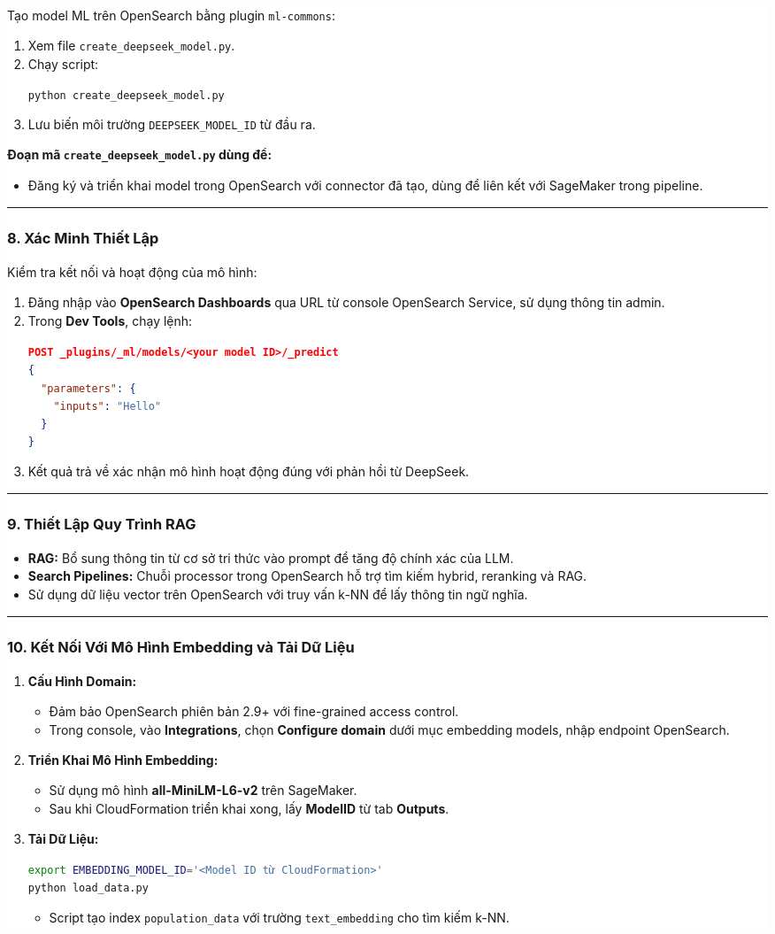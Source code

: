 Tạo model ML trên OpenSearch bằng plugin `ml-commons`:

1. Xem file `create_deepseek_model.py`.
2. Chạy script:
   ```bash
   python create_deepseek_model.py
   ```
3. Lưu biến môi trường `DEEPSEEK_MODEL_ID` từ đầu ra.

**Đoạn mã `create_deepseek_model.py` dùng để:**
- Đăng ký và triển khai model trong OpenSearch với connector đã tạo, dùng để liên kết với SageMaker trong pipeline.

---

### 8. Xác Minh Thiết Lập

Kiểm tra kết nối và hoạt động của mô hình:

1. Đăng nhập vào **OpenSearch Dashboards** qua URL từ console OpenSearch Service, sử dụng thông tin admin.
2. Trong **Dev Tools**, chạy lệnh:
   ```json
   POST _plugins/_ml/models/<your model ID>/_predict
   {
     "parameters": {
       "inputs": "Hello"
     }
   }
   ```
3. Kết quả trả về xác nhận mô hình hoạt động đúng với phản hồi từ DeepSeek.

---

### 9. Thiết Lập Quy Trình RAG

- **RAG:** Bổ sung thông tin từ cơ sở tri thức vào prompt để tăng độ chính xác của LLM.
- **Search Pipelines:** Chuỗi processor trong OpenSearch hỗ trợ tìm kiếm hybrid, reranking và RAG.
- Sử dụng dữ liệu vector trên OpenSearch với truy vấn k-NN để lấy thông tin ngữ nghĩa.

---

### 10. Kết Nối Với Mô Hình Embedding và Tải Dữ Liệu

1. **Cấu Hình Domain:**
   - Đảm bảo OpenSearch phiên bản 2.9+ với fine-grained access control.
   - Trong console, vào **Integrations**, chọn **Configure domain** dưới mục embedding models, nhập endpoint OpenSearch.

2. **Triển Khai Mô Hình Embedding:**
   - Sử dụng mô hình **all-MiniLM-L6-v2** trên SageMaker.
   - Sau khi CloudFormation triển khai xong, lấy **ModelID** từ tab **Outputs**.

3. **Tải Dữ Liệu:**
   ```bash
   export EMBEDDING_MODEL_ID='<Model ID từ CloudFormation>'
   python load_data.py
   ```
   - Script tạo index `population_data` với trường `text_embedding` cho tìm kiếm k-NN.
